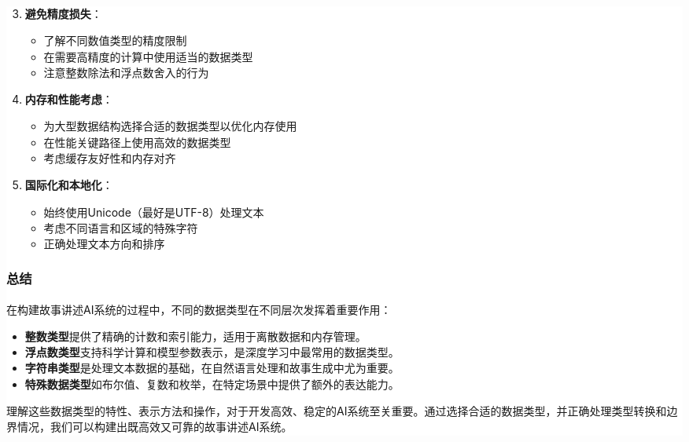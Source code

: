 3. **避免精度损失**：
   - 了解不同数值类型的精度限制
   - 在需要高精度的计算中使用适当的数据类型
   - 注意整数除法和浮点数舍入的行为

4. **内存和性能考虑**：
   - 为大型数据结构选择合适的数据类型以优化内存使用
   - 在性能关键路径上使用高效的数据类型
   - 考虑缓存友好性和内存对齐

5. **国际化和本地化**：
   - 始终使用Unicode（最好是UTF-8）处理文本
   - 考虑不同语言和区域的特殊字符
   - 正确处理文本方向和排序

### 总结

在构建故事讲述AI系统的过程中，不同的数据类型在不同层次发挥着重要作用：

- **整数类型**提供了精确的计数和索引能力，适用于离散数据和内存管理。
- **浮点数类型**支持科学计算和模型参数表示，是深度学习中最常用的数据类型。
- **字符串类型**是处理文本数据的基础，在自然语言处理和故事生成中尤为重要。
- **特殊数据类型**如布尔值、复数和枚举，在特定场景中提供了额外的表达能力。

理解这些数据类型的特性、表示方法和操作，对于开发高效、稳定的AI系统至关重要。通过选择合适的数据类型，并正确处理类型转换和边界情况，我们可以构建出既高效又可靠的故事讲述AI系统。
